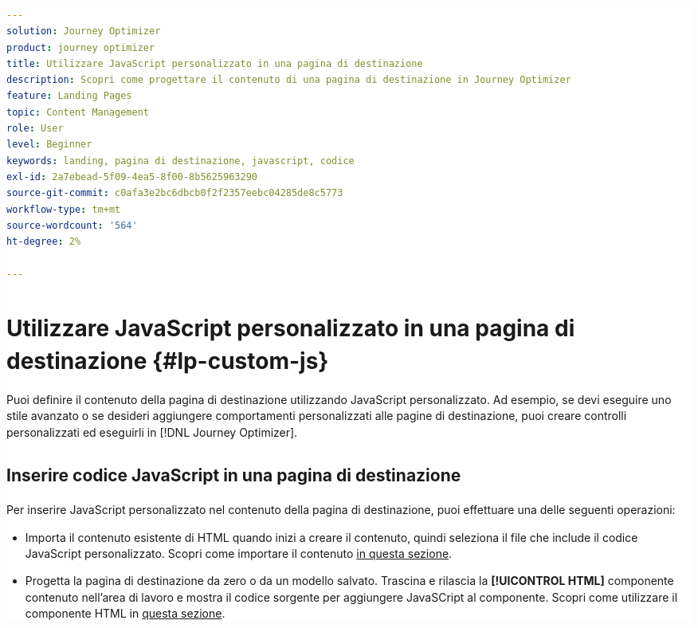 ```yaml
---
solution: Journey Optimizer
product: journey optimizer
title: Utilizzare JavaScript personalizzato in una pagina di destinazione
description: Scopri come progettare il contenuto di una pagina di destinazione in Journey Optimizer
feature: Landing Pages
topic: Content Management
role: User
level: Beginner
keywords: landing, pagina di destinazione, javascript, codice
exl-id: 2a7ebead-5f09-4ea5-8f00-8b5625963290
source-git-commit: c0afa3e2bc6dbcb0f2f2357eebc04285de8c5773
workflow-type: tm+mt
source-wordcount: '564'
ht-degree: 2%

---
```


# Utilizzare JavaScript personalizzato in una pagina di destinazione {#lp-custom-js}

Puoi definire il contenuto della pagina di destinazione utilizzando JavaScript personalizzato. Ad esempio, se devi eseguire uno stile avanzato o se desideri aggiungere comportamenti personalizzati alle pagine di destinazione, puoi creare controlli personalizzati ed eseguirli in [!DNL Journey Optimizer].

## Inserire codice JavaScript in una pagina di destinazione

Per inserire JavaScript personalizzato nel contenuto della pagina di destinazione, puoi effettuare una delle seguenti operazioni:

* Importa il contenuto esistente di HTML quando inizi a creare il contenuto, quindi seleziona il file che include il codice JavaScript personalizzato. Scopri come importare il contenuto [in questa sezione](../email/existing-content.md).

* Progetta la pagina di destinazione da zero o da un modello salvato. Trascina e rilascia la **[!UICONTROL HTML]** componente contenuto nell’area di lavoro e mostra il codice sorgente per aggiungere JavaSCript al componente. Scopri come utilizzare il componente HTML in [questa sezione](../email/content-components.md#HTML). 
